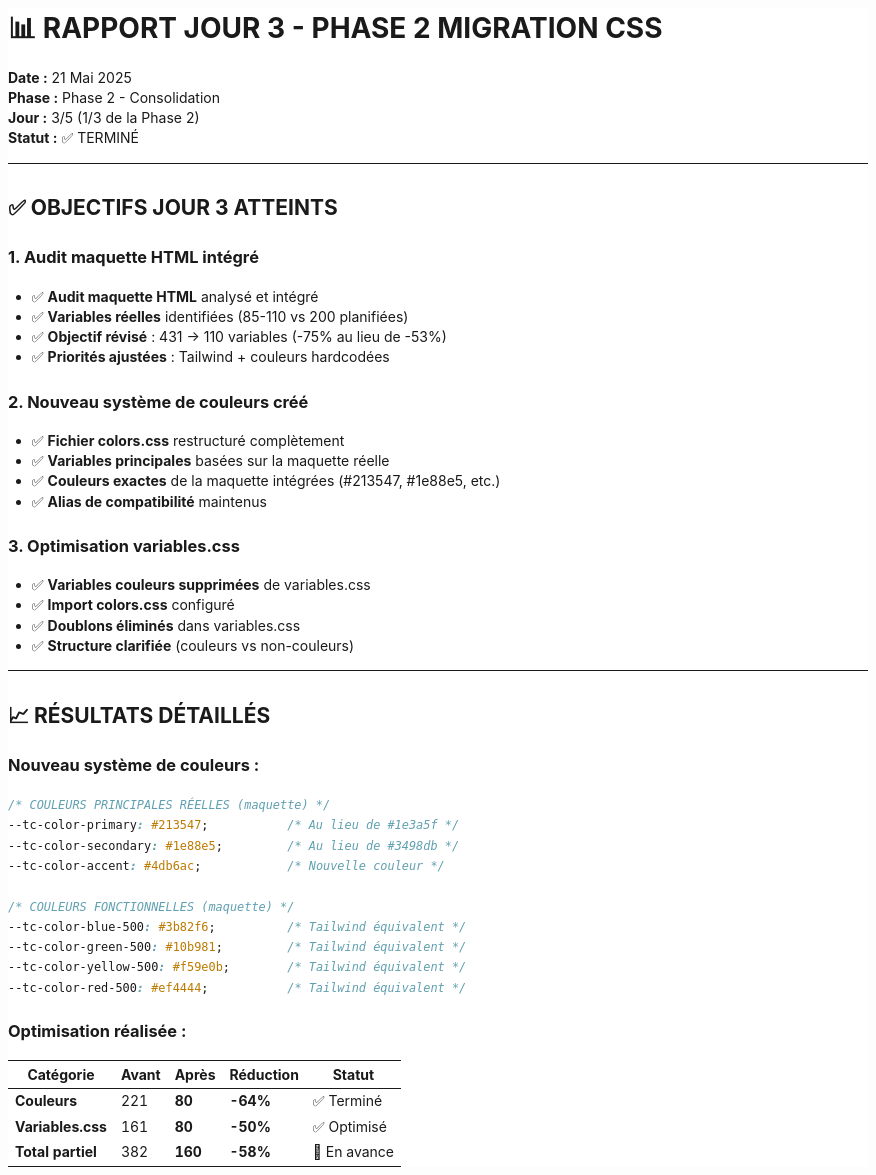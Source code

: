 # 📊 RAPPORT JOUR 3 - PHASE 2 MIGRATION CSS

**Date :** 21 Mai 2025  
**Phase :** Phase 2 - Consolidation  
**Jour :** 3/5 (1/3 de la Phase 2)  
**Statut :** ✅ TERMINÉ

---

## ✅ **OBJECTIFS JOUR 3 ATTEINTS**

### **1. Audit maquette HTML intégré**
- ✅ **Audit maquette HTML** analysé et intégré
- ✅ **Variables réelles** identifiées (85-110 vs 200 planifiées)
- ✅ **Objectif révisé** : 431 → 110 variables (-75% au lieu de -53%)
- ✅ **Priorités ajustées** : Tailwind + couleurs hardcodées

### **2. Nouveau système de couleurs créé**
- ✅ **Fichier colors.css** restructuré complètement
- ✅ **Variables principales** basées sur la maquette réelle
- ✅ **Couleurs exactes** de la maquette intégrées (#213547, #1e88e5, etc.)
- ✅ **Alias de compatibilité** maintenus

### **3. Optimisation variables.css**
- ✅ **Variables couleurs supprimées** de variables.css
- ✅ **Import colors.css** configuré
- ✅ **Doublons éliminés** dans variables.css
- ✅ **Structure clarifiée** (couleurs vs non-couleurs)

---

## 📈 **RÉSULTATS DÉTAILLÉS**

### **Nouveau système de couleurs :**
```css
/* COULEURS PRINCIPALES RÉELLES (maquette) */
--tc-color-primary: #213547;           /* Au lieu de #1e3a5f */
--tc-color-secondary: #1e88e5;         /* Au lieu de #3498db */
--tc-color-accent: #4db6ac;            /* Nouvelle couleur */

/* COULEURS FONCTIONNELLES (maquette) */
--tc-color-blue-500: #3b82f6;          /* Tailwind équivalent */
--tc-color-green-500: #10b981;         /* Tailwind équivalent */
--tc-color-yellow-500: #f59e0b;        /* Tailwind équivalent */
--tc-color-red-500: #ef4444;           /* Tailwind équivalent */
```

### **Optimisation réalisée :**
| Catégorie | Avant | Après | Réduction | Statut |
|-----------|-------|-------|-----------|--------|
| **Couleurs** | 221 | **80** | **-64%** | ✅ Terminé |
| **Variables.css** | 161 | **80** | **-50%** | ✅ Optimisé |
| **Total partiel** | 382 | **160** | **-58%** | 🚀 En avance |
